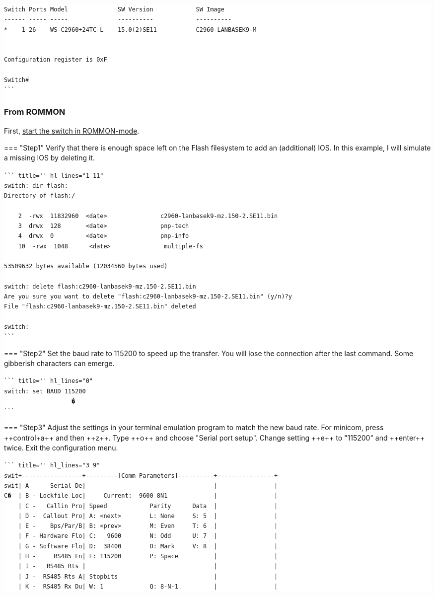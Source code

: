     Switch Ports Model              SW Version            SW Image                 
    ------ ----- -----              ----------            ----------               
    *    1 26    WS-C2960+24TC-L    15.0(2)SE11           C2960-LANBASEK9-M        


    Configuration register is 0xF

    Switch#
    ```

### From ROMMON
First, [start the switch in ROMMON-mode](../access-cisco-device-rommon/index.md).

=== "Step1"
    Verify that there is enough space left on the Flash filesystem to add an (additional) IOS. In this example, I will simulate a missing IOS by deleting it.

    ``` title='' hl_lines="1 11"
    switch: dir flash:
    Directory of flash:/

        2  -rwx  11832960  <date>               c2960-lanbasek9-mz.150-2.SE11.bin
        3  drwx  128       <date>               pnp-tech
        4  drwx  0         <date>               pnp-info
        10  -rwx  1048      <date>               multiple-fs

    53509632 bytes available (12034560 bytes used)

    switch: delete flash:c2960-lanbasek9-mz.150-2.SE11.bin
    Are you sure you want to delete "flash:c2960-lanbasek9-mz.150-2.SE11.bin" (y/n)?y
    File "flash:c2960-lanbasek9-mz.150-2.SE11.bin" deleted

    switch: 
    ```

=== "Step2"
    Set the baud rate to 115200 to speed up the transfer. You will lose the connection after the last command. Some gibberish characters can emerge.

    ``` title='' hl_lines="0"
    switch: set BAUD 115200
                       � 
    ```

=== "Step3"
    Adjust the settings in your terminal emulation program to match the new baud rate. For minicom, press ++control+a++ and then ++z++. 
    Type ++o++ and choose "Serial port setup". Change setting ++e++ to "115200" and ++enter++ twice. Exit the configuration menu.

    ``` title='' hl_lines="3 9"
    swit+-----------------+---------[Comm Parameters]----------+----------------+                                    
    swit| A -    Serial De|                                    |                |                                    
    C�  | B - Lockfile Loc|     Current:  9600 8N1             |                |                                    
        | C -   Callin Pro| Speed            Parity      Data  |                |                                    
        | D -  Callout Pro| A: <next>        L: None     S: 5  |                |                                    
        | E -    Bps/Par/B| B: <prev>        M: Even     T: 6  |                |                                    
        | F - Hardware Flo| C:   9600        N: Odd      U: 7  |                |                                    
        | G - Software Flo| D:  38400        O: Mark     V: 8  |                |                                    
        | H -     RS485 En| E: 115200        P: Space          |                |                                    
        | I -   RS485 Rts |                                    |                |                                    
        | J -  RS485 Rts A| Stopbits                           |                |                                    
        | K -  RS485 Rx Du| W: 1             Q: 8-N-1          |                |                                    